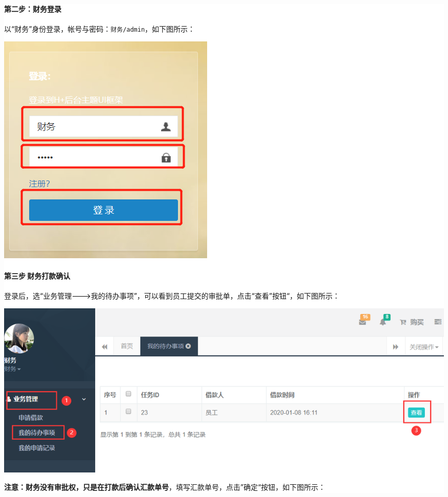#### 第二步：财务登录

以“财务”身份登录，帐号与密码：`财务/admin`，如下图所示：

![1578472693021](mdpic/1578472693021.png)

#### 第三步 财务打款确认

登录后，选“业务管理--->我的待办事项”，可以看到员工提交的审批单，点击“查看”按钮“，如下图所示：

![1578473016489](mdpic/1578473016489.png)

**注意：财务没有审批权，只是在打款后确认汇款单号**，填写汇款单号，点击”确定“按钮，如下图所示：
